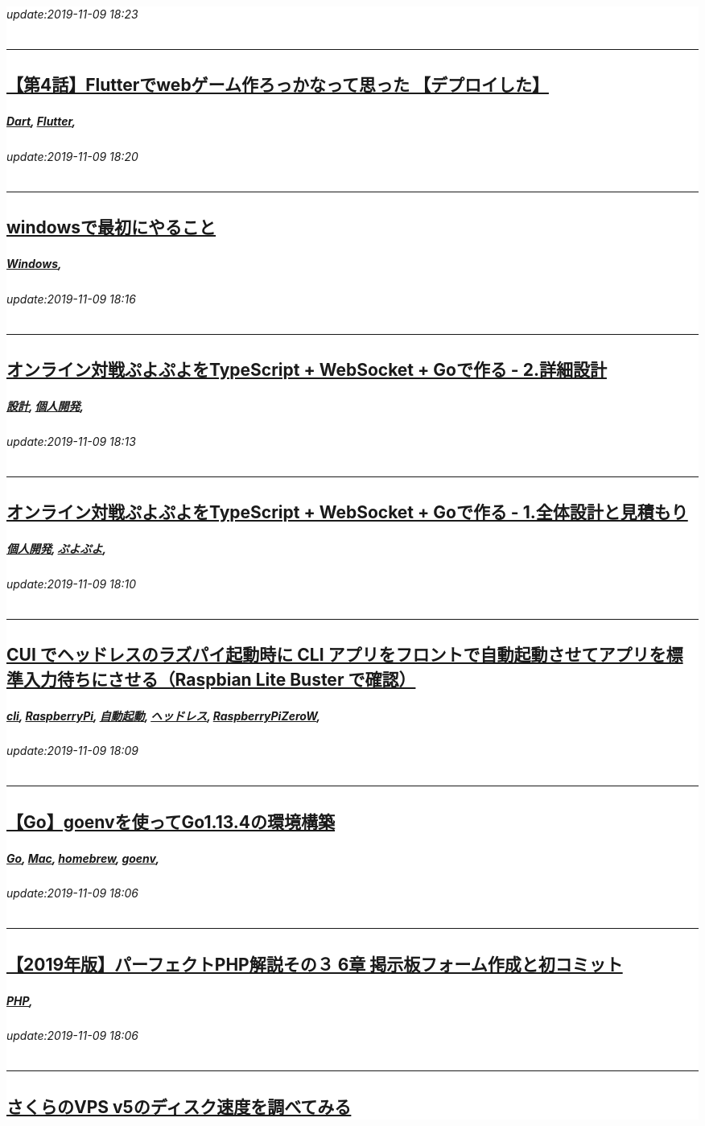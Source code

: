 ###### update:2019-11-09 18:23
---
## [【第4話】Flutterでwebゲーム作ろっかなって思った 【デプロイした】](https://qiita.com/CLOSED_nikoniko/items/e87281031fb5c5ae5289)
##### [Dart](https://qiita.com/tags/Dart), [Flutter](https://qiita.com/tags/Flutter), 
###### update:2019-11-09 18:20
---
## [windowsで最初にやること](https://qiita.com/honeytrap15/items/e6e7f65bb436a4b5d813)
##### [Windows](https://qiita.com/tags/Windows), 
###### update:2019-11-09 18:16
---
## [オンライン対戦ぷよぷよをTypeScript + WebSocket + Goで作る - 2.詳細設計](https://qiita.com/miyatahirotaka/items/6967d28b4cdd7f15839c)
##### [設計](https://qiita.com/tags/設計), [個人開発](https://qiita.com/tags/個人開発), 
###### update:2019-11-09 18:13
---
## [オンライン対戦ぷよぷよをTypeScript + WebSocket + Goで作る -  1.全体設計と見積もり](https://qiita.com/miyatahirotaka/items/9324abfe5fc2055e2e96)
##### [個人開発](https://qiita.com/tags/個人開発), [ぷよぷよ](https://qiita.com/tags/ぷよぷよ), 
###### update:2019-11-09 18:10
---
## [CUI でヘッドレスのラズパイ起動時に CLI アプリをフロントで自動起動させてアプリを標準入力待ちにさせる（Raspbian Lite Buster で確認）](https://qiita.com/KEINOS/items/b8999feda7397f39c3c4)
##### [cli](https://qiita.com/tags/cli), [RaspberryPi](https://qiita.com/tags/RaspberryPi), [自動起動](https://qiita.com/tags/自動起動), [ヘッドレス](https://qiita.com/tags/ヘッドレス), [RaspberryPiZeroW](https://qiita.com/tags/RaspberryPiZeroW), 
###### update:2019-11-09 18:09
---
## [【Go】goenvを使ってGo1.13.4の環境構築](https://qiita.com/seicode/items/9ffce10086f0646379a1)
##### [Go](https://qiita.com/tags/Go), [Mac](https://qiita.com/tags/Mac), [homebrew](https://qiita.com/tags/homebrew), [goenv](https://qiita.com/tags/goenv), 
###### update:2019-11-09 18:06
---
## [【2019年版】パーフェクトPHP解説その３ 6章 掲示板フォーム作成と初コミット](https://qiita.com/untrustworth/items/bb01016baeaaadbfbae2)
##### [PHP](https://qiita.com/tags/PHP), 
###### update:2019-11-09 18:06
---
## [さくらのVPS v5のディスク速度を調べてみる](https://qiita.com/papillon/items/c8b04bf2cd8a2d0300a9)